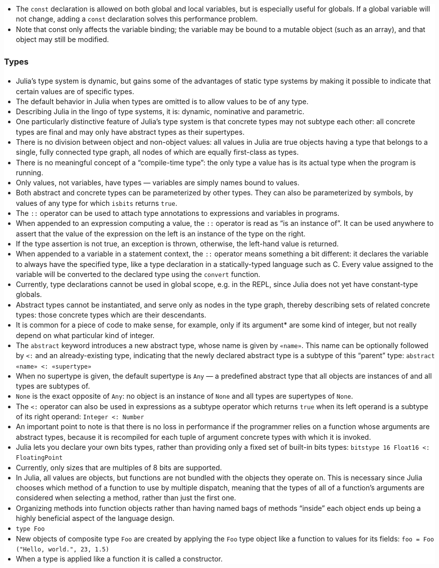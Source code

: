 * The `const` declaration is allowed on both global and local variables, but is especially useful for globals.  If a global variable will not change, adding a `const` declaration solves this performance problem.
* Note that const only affects the variable binding; the variable may be bound to a mutable object (such as an array), and that object may still be modified.

### Types
* Julia’s type system is dynamic, but gains some of the advantages of static type systems by making it possible to indicate that certain values are of specific types.
* The default behavior in Julia when types are omitted is to allow values to be of any type.
* Describing Julia in the lingo of type systems, it is: dynamic, nominative and parametric. 
* One particularly distinctive feature of Julia’s type system is that concrete types may not subtype each other: all concrete types are final and may only have abstract types as their supertypes. 
* There is no division between object and non-object values: all values in Julia are true objects having a type that belongs to a single, fully connected type graph, all nodes of which are equally first-class as types.
* There is no meaningful concept of a “compile-time type”: the only type a value has is its actual type when the program is running. 
* Only values, not variables, have types — variables are simply names bound to values.
* Both abstract and concrete types can be parameterized by other types. They can also be parameterized by symbols, by values of any type for which `isbits` returns `true`.
* The `::` operator can be used to attach type annotations to expressions and variables in programs. 
* When appended to an expression computing a value, the `::` operator is read as “is an instance of”. It can be used anywhere to assert that the value of the expression on the left is an instance of the type on the right. 
* If the type assertion is not true, an exception is thrown, otherwise, the left-hand value is returned.
* When appended to a variable in a statement context, the `::` operator means something a bit different: it declares the variable to always have the specified type, like a type declaration in a statically-typed language such as C. Every value assigned to the variable will be converted to the declared type using the `convert` function.
* Currently, type declarations cannot be used in global scope, e.g. in the REPL, since Julia does not yet have constant-type globals.
* Abstract types cannot be instantiated, and serve only as nodes in the type graph, thereby describing sets of related concrete types: those concrete types which are their descendants. 
*  It is common for a piece of code to make sense, for example, only if its argument*  are some kind of integer, but not really depend on what particular kind of integer.
*  The `abstract` keyword introduces a new abstract type, whose name is given by `«name»`. This name can be  optionally followed by `<:` and an already-existing type, indicating that the newly declared abstract type is a subtype of this “parent” type: `abstract «name» <: «supertype»`
* When no supertype is given, the default supertype is `Any` — a predefined abstract type that all objects are instances of and all types are subtypes of.
* `None` is the exact opposite of `Any`: no object is an instance of `None` and all types are supertypes of `None`.
* The `<:` operator can also be used in expressions as a subtype operator which returns `true` when its left operand is a subtype of its right operand: `Integer <: Number`
* An important point to note is that there is no loss in performance if the programmer relies on a function whose arguments are abstract types, because it is recompiled for each tuple of argument concrete types with which it is invoked. 
* Julia lets you declare your own bits types, rather than providing only a fixed set of built-in bits types: `bitstype 16 Float16 <: FloatingPoint`
* Currently, only sizes that are multiples of 8 bits are supported.
*  In Julia, all values are objects, but functions  are not bundled with the objects they operate on. This is necessary since Julia chooses which method of a function  to use by multiple dispatch, meaning that the types of all of a function’s arguments are considered when selecting a  method, rather than just the first one.
*  Organizing methods into function objects rather than having named bags of methods “inside” each object ends up being a highly beneficial aspect of the language design.
* `type Foo`
* New objects of composite type `Foo` are created by applying the `Foo` type object like a function to values for its fields:  `foo = Foo("Hello, world.", 23, 1.5)`
* When a type is applied like a function it is called a constructor.